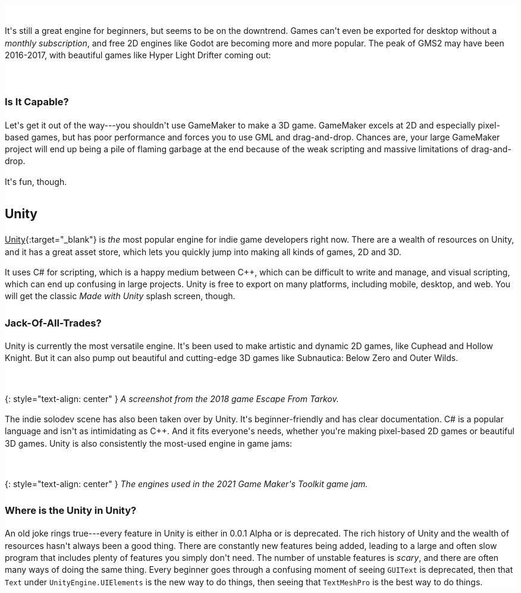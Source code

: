 <img src="{{ site.url }}/assets/img/lesson-11/gms.png" alt="">

It's still a great engine for beginners, but seems to be on the downtrend. Games can't even be exported for desktop without a *monthly subscription*, and free 2D engines like Godot are becoming more and more popular. The peak of GMS2 may have been 2016-2017, with beautiful games like Hyper Light Drifter coming out:

<img src="{{ site.url }}/assets/img/lesson-11/hld.jpg" alt="">

### Is It Capable?

Let's get it out of the way---you shouldn't use GameMaker to make a 3D game. GameMaker excels at 2D and especially pixel-based games, but has poor performance and forces you to use GML and drag-and-drop. Chances are, your large GameMaker project will end up being a pile of flaming garbage at the end because of the weak scripting and massive limitations of drag-and-drop.

It's fun, though.

## Unity

[Unity](https://unity.com/){:target="_blank"} is *the* most popular engine for indie game developers right now. There are a wealth of resources on Unity, and it has a great asset store, which lets you quickly jump into making all kinds of games, 2D and 3D.

It uses C# for scripting, which is a happy medium between C++, which can be difficult to write and manage, and visual scripting, which can end up confusing in large projects. Unity is free to export on many platforms, including mobile, desktop, and web. You will get the classic *Made with Unity* splash screen, though.

### Jack-Of-All-Trades?

Unity is currently the most versatile engine. It's been used to make artistic and dynamic 2D games, like Cuphead and Hollow Knight. But it can also pump out beautiful and cutting-edge 3D games like Subnautica: Below Zero and Outer Wilds.

<img src="{{ site.url }}/assets/img/lesson-11/tarkov.png" alt="">

{: style="text-align: center" }
*A screenshot from the 2018 game Escape From Tarkov.*

The indie solodev scene has also been taken over by Unity. It's beginner-friendly and has clear documentation. C# is a popular language and isn't as intimidating as C++. And it fits everyone's needs, whether you're making pixel-based 2D games or beautiful 3D games. Unity is also consistently the most-used engine in game jams:

<img src="{{ site.url }}/assets/img/lesson-11/marketshare.jpg" alt="">

{: style="text-align: center" }
*The engines used in the 2021 Game Maker's Toolkit game jam.*

### Where is the Unity in Unity?

An old joke rings true---every feature in Unity is either in 0.0.1 Alpha or is deprecated. The rich history of Unity and the wealth of resources hasn't always been a good thing. There are constantly new features being added, leading to a large and often slow program that includes plenty of features you simply don't need. The number of unstable features is *scary*, and there are often many ways of doing the same thing. Every beginner goes through a confusing moment of seeing `GUIText` is deprecated, then that `Text` under `UnityEngine.UIElements` is the new way to do things, then seeing that `TextMeshPro` is the best way to do things.

